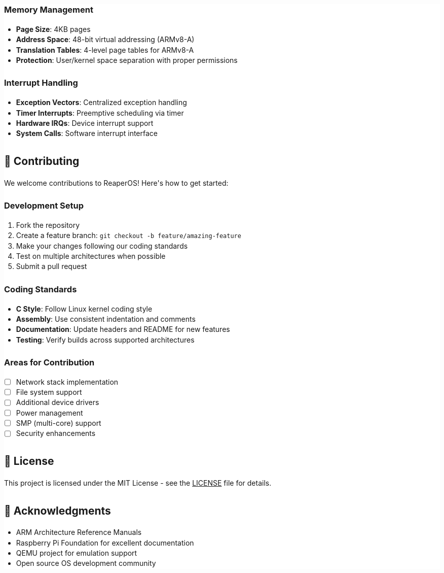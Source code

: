 ### Memory Management
- **Page Size**: 4KB pages
- **Address Space**: 48-bit virtual addressing (ARMv8-A)
- **Translation Tables**: 4-level page tables for ARMv8-A
- **Protection**: User/kernel space separation with proper permissions

### Interrupt Handling
- **Exception Vectors**: Centralized exception handling
- **Timer Interrupts**: Preemptive scheduling via timer
- **Hardware IRQs**: Device interrupt support
- **System Calls**: Software interrupt interface

## 🤝 Contributing

We welcome contributions to ReaperOS! Here's how to get started:

### Development Setup
1. Fork the repository
2. Create a feature branch: `git checkout -b feature/amazing-feature`
3. Make your changes following our coding standards
4. Test on multiple architectures when possible
5. Submit a pull request

### Coding Standards
- **C Style**: Follow Linux kernel coding style
- **Assembly**: Use consistent indentation and comments
- **Documentation**: Update headers and README for new features
- **Testing**: Verify builds across supported architectures

### Areas for Contribution
- [ ] Network stack implementation
- [ ] File system support
- [ ] Additional device drivers
- [ ] Power management
- [ ] SMP (multi-core) support
- [ ] Security enhancements

## 📄 License

This project is licensed under the MIT License - see the [LICENSE](LICENSE) file for details.

## 🙏 Acknowledgments

- ARM Architecture Reference Manuals
- Raspberry Pi Foundation for excellent documentation
- QEMU project for emulation support
- Open source OS development community
